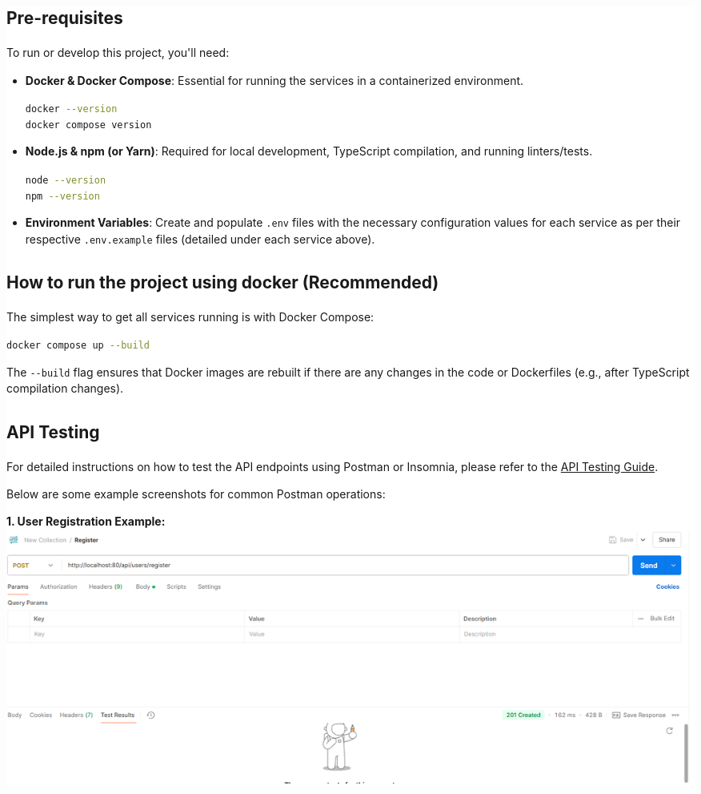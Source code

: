 ## Pre-requisites

To run or develop this project, you'll need:

- **Docker & Docker Compose**: Essential for running the services in a containerized environment.
  ```bash
  docker --version
  docker compose version
  ```
- **Node.js & npm (or Yarn)**: Required for local development, TypeScript compilation, and running linters/tests.
  ```bash
  node --version
  npm --version
  ```
- **Environment Variables**: Create and populate `.env` files with the necessary configuration values for each service as per their respective `.env.example` files (detailed under each service above).

## How to run the project using docker (Recommended)

The simplest way to get all services running is with Docker Compose:

```bash
docker compose up --build
```

The `--build` flag ensures that Docker images are rebuilt if there are any changes in the code or Dockerfiles (e.g., after TypeScript compilation changes).

## API Testing

For detailed instructions on how to test the API endpoints using Postman or Insomnia, please refer to the [API Testing Guide](API_TESTING_GUIDE.md).

Below are some example screenshots for common Postman operations:

**1. User Registration Example:**
![Postman User Registration](register.png)
